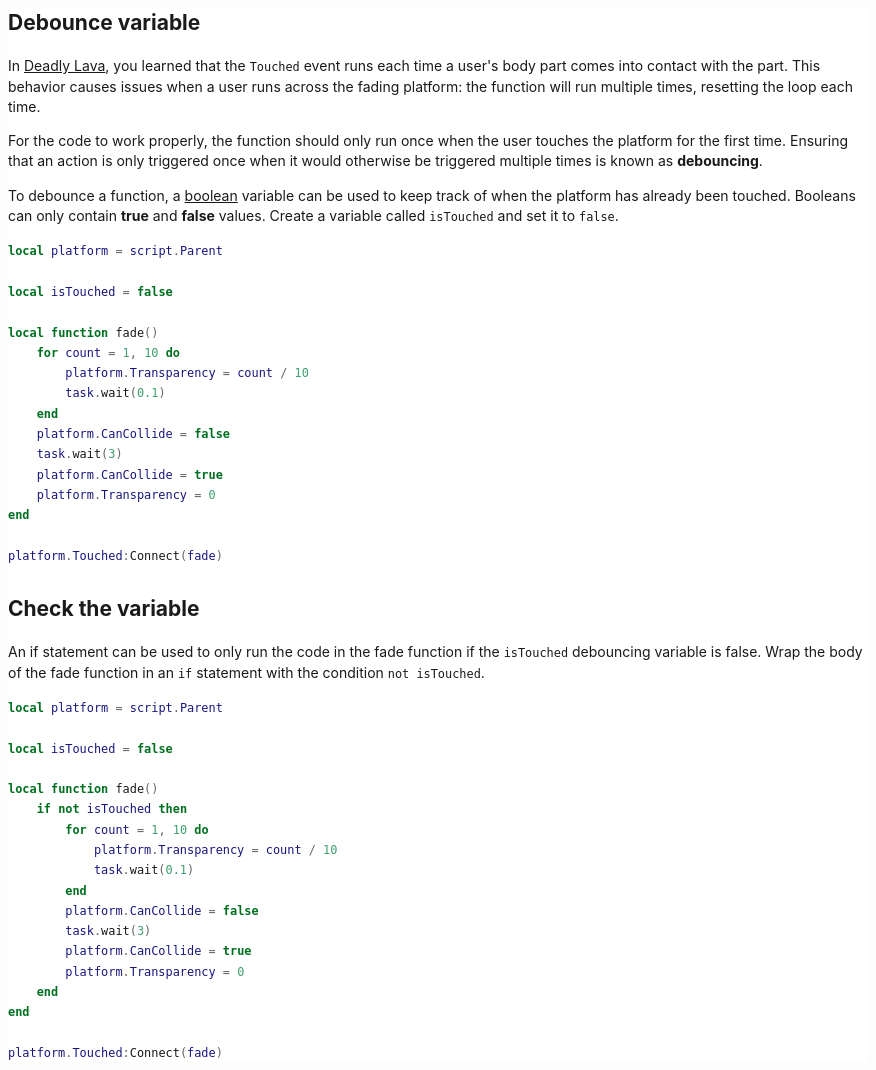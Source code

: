## Debounce variable

In [Deadly Lava](./deadly-lava.md), you learned that the `Touched` event runs each time a user's body part comes into contact with the part. This behavior causes issues when a user runs across the fading platform: the function will run multiple times, resetting the loop each time.

For the code to work properly, the function should only run once when the user touches the platform for the first time. Ensuring that an action is only triggered once when it would otherwise be triggered multiple times is known as **debouncing**.

To debounce a function, a [boolean](../../../../luau/booleans.md) variable can be used to keep track of when the platform has already been touched. Booleans can only contain **true** and **false** values. Create a variable called `isTouched` and set it to `false`.

```lua
local platform = script.Parent

local isTouched = false

local function fade()
	for count = 1, 10 do
		platform.Transparency = count / 10
		task.wait(0.1)
	end
	platform.CanCollide = false
	task.wait(3)
	platform.CanCollide = true
	platform.Transparency = 0
end

platform.Touched:Connect(fade)
```

## Check the variable

An if statement can be used to only run the code in the fade function if the `isTouched` debouncing variable is false. Wrap the body of the fade function in an `if` statement with the condition `not isTouched`.

```lua
local platform = script.Parent

local isTouched = false

local function fade()
	if not isTouched then
		for count = 1, 10 do
            platform.Transparency = count / 10
            task.wait(0.1)
	    end
		platform.CanCollide = false
		task.wait(3)
		platform.CanCollide = true
		platform.Transparency = 0
	end
end

platform.Touched:Connect(fade)
```
